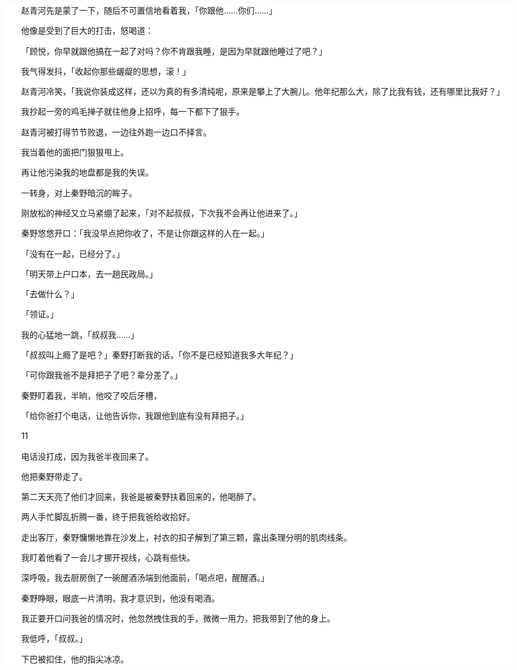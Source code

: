 &emsp;&emsp;赵青河先是蒙了一下，随后不可置信地看着我，「你跟他……你们……」  
  
&emsp;&emsp;他像是受到了巨大的打击，怒喝道：  
  
&emsp;&emsp;「顾悦，你早就跟他搞在一起了对吗？你不肯跟我睡，是因为早就跟他睡过了吧？」  
  
&emsp;&emsp;我气得发抖，「收起你那些龌龊的思想，滚！」  
  
&emsp;&emsp;赵青河冷笑，「我说你装成这样，还以为真的有多清纯呢，原来是攀上了大腕儿。他年纪那么大，除了比我有钱，还有哪里比我好？」  
  
&emsp;&emsp;我抄起一旁的鸡毛掸子就往他身上招呼，每一下都下了狠手。  
  
&emsp;&emsp;赵青河被打得节节败退，一边往外跑一边口不择言。  
  
&emsp;&emsp;我当着他的面把门狠狠甩上。  
  
&emsp;&emsp;再让他污染我的地盘都是我的失误。  
  
&emsp;&emsp;一转身，对上秦野暗沉的眸子。  
  
&emsp;&emsp;刚放松的神经又立马紧绷了起来，「对不起叔叔，下次我不会再让他进来了。」  
  
&emsp;&emsp;秦野悠悠开口：「我没早点把你收了，不是让你跟这样的人在一起。」  
  
&emsp;&emsp;「没有在一起，已经分了。」  
  
&emsp;&emsp;「明天带上户口本，去一趟民政局。」  
  
&emsp;&emsp;「去做什么？」  
  
&emsp;&emsp;「领证。」  
  
&emsp;&emsp;我的心猛地一跳，「叔叔我……」  
  
&emsp;&emsp;「叔叔叫上瘾了是吧？」秦野打断我的话，「你不是已经知道我多大年纪？」  
  
&emsp;&emsp;「可你跟我爸不是拜把子了吧？辈分差了。」  
  
&emsp;&emsp;秦野盯着我，半晌，他咬了咬后牙槽，  
  
&emsp;&emsp;「给你爸打个电话，让他告诉你，我跟他到底有没有拜把子。」  
  
&emsp;&emsp;11  
  
&emsp;&emsp;电话没打成，因为我爸半夜回来了。  
  
&emsp;&emsp;他把秦野带走了。  
  
&emsp;&emsp;第二天天亮了他们才回来，我爸是被秦野扶着回来的，他喝醉了。  
  
&emsp;&emsp;两人手忙脚乱折腾一番，终于把我爸给收拾好。  
  
&emsp;&emsp;走出客厅，秦野慵懒地靠在沙发上，衬衣的扣子解到了第三颗，露出条理分明的肌肉线条。  
  
&emsp;&emsp;我盯着他看了一会儿才挪开视线，心跳有些快。  
  
&emsp;&emsp;深呼吸，我去厨房倒了一碗醒酒汤端到他面前，「喝点吧，醒醒酒。」  
  
&emsp;&emsp;秦野睁眼，眼底一片清明，我才意识到，他没有喝酒。  
  
&emsp;&emsp;我正要开口问我爸的情况时，他忽然拽住我的手，微微一用力，把我带到了他的身上。  
  
&emsp;&emsp;我低呼，「叔叔。」  
  
&emsp;&emsp;下巴被扣住，他的指尖冰凉。  
  